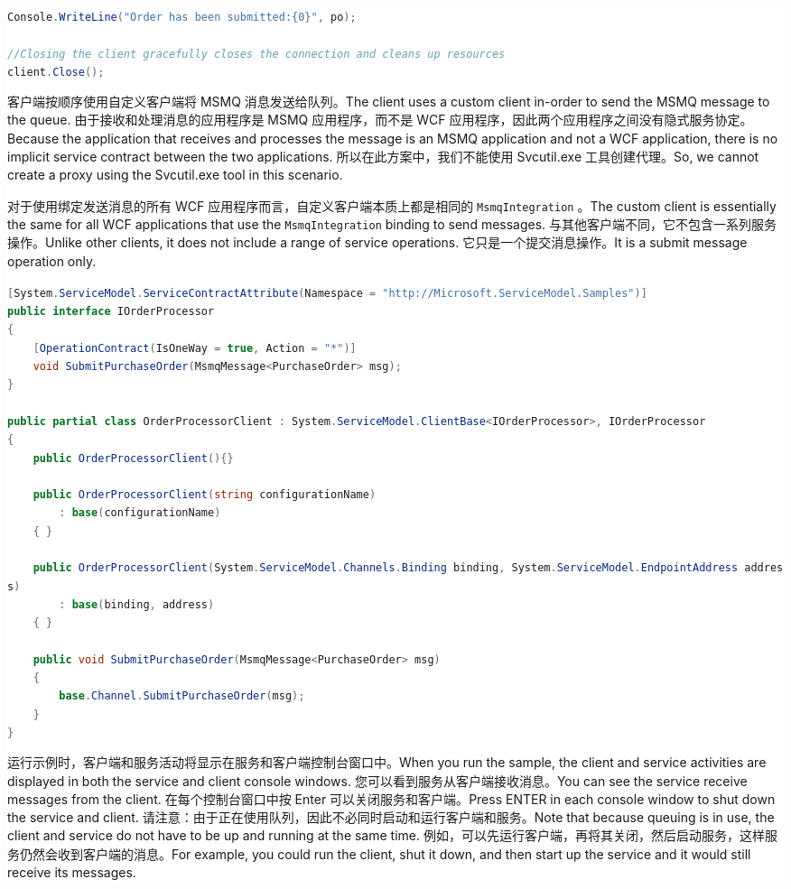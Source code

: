 ```csharp
Console.WriteLine("Order has been submitted:{0}", po);

//Closing the client gracefully closes the connection and cleans up resources
client.Close();
```

 <span data-ttu-id="0bd1b-114">客户端按顺序使用自定义客户端将 MSMQ 消息发送给队列。</span><span class="sxs-lookup"><span data-stu-id="0bd1b-114">The client uses a custom client in-order to send the MSMQ message to the queue.</span></span> <span data-ttu-id="0bd1b-115">由于接收和处理消息的应用程序是 MSMQ 应用程序，而不是 WCF 应用程序，因此两个应用程序之间没有隐式服务协定。</span><span class="sxs-lookup"><span data-stu-id="0bd1b-115">Because the application that receives and processes the message is an MSMQ application and not a WCF application, there is no implicit service contract between the two applications.</span></span> <span data-ttu-id="0bd1b-116">所以在此方案中，我们不能使用 Svcutil.exe 工具创建代理。</span><span class="sxs-lookup"><span data-stu-id="0bd1b-116">So, we cannot create a proxy using the Svcutil.exe tool in this scenario.</span></span>

 <span data-ttu-id="0bd1b-117">对于使用绑定发送消息的所有 WCF 应用程序而言，自定义客户端本质上都是相同的 `MsmqIntegration` 。</span><span class="sxs-lookup"><span data-stu-id="0bd1b-117">The custom client is essentially the same for all WCF applications that use the `MsmqIntegration` binding to send messages.</span></span> <span data-ttu-id="0bd1b-118">与其他客户端不同，它不包含一系列服务操作。</span><span class="sxs-lookup"><span data-stu-id="0bd1b-118">Unlike other clients, it does not include a range of service operations.</span></span> <span data-ttu-id="0bd1b-119">它只是一个提交消息操作。</span><span class="sxs-lookup"><span data-stu-id="0bd1b-119">It is a submit message operation only.</span></span>

```csharp
[System.ServiceModel.ServiceContractAttribute(Namespace = "http://Microsoft.ServiceModel.Samples")]
public interface IOrderProcessor
{
    [OperationContract(IsOneWay = true, Action = "*")]
    void SubmitPurchaseOrder(MsmqMessage<PurchaseOrder> msg);
}

public partial class OrderProcessorClient : System.ServiceModel.ClientBase<IOrderProcessor>, IOrderProcessor
{
    public OrderProcessorClient(){}

    public OrderProcessorClient(string configurationName)
        : base(configurationName)
    { }

    public OrderProcessorClient(System.ServiceModel.Channels.Binding binding, System.ServiceModel.EndpointAddress address)
        : base(binding, address)
    { }

    public void SubmitPurchaseOrder(MsmqMessage<PurchaseOrder> msg)
    {
        base.Channel.SubmitPurchaseOrder(msg);
    }
}
```

 <span data-ttu-id="0bd1b-120">运行示例时，客户端和服务活动将显示在服务和客户端控制台窗口中。</span><span class="sxs-lookup"><span data-stu-id="0bd1b-120">When you run the sample, the client and service activities are displayed in both the service and client console windows.</span></span> <span data-ttu-id="0bd1b-121">您可以看到服务从客户端接收消息。</span><span class="sxs-lookup"><span data-stu-id="0bd1b-121">You can see the service receive messages from the client.</span></span> <span data-ttu-id="0bd1b-122">在每个控制台窗口中按 Enter 可以关闭服务和客户端。</span><span class="sxs-lookup"><span data-stu-id="0bd1b-122">Press ENTER in each console window to shut down the service and client.</span></span> <span data-ttu-id="0bd1b-123">请注意：由于正在使用队列，因此不必同时启动和运行客户端和服务。</span><span class="sxs-lookup"><span data-stu-id="0bd1b-123">Note that because queuing is in use, the client and service do not have to be up and running at the same time.</span></span> <span data-ttu-id="0bd1b-124">例如，可以先运行客户端，再将其关闭，然后启动服务，这样服务仍然会收到客户端的消息。</span><span class="sxs-lookup"><span data-stu-id="0bd1b-124">For example, you could run the client, shut it down, and then start up the service and it would still receive its messages.</span></span>
